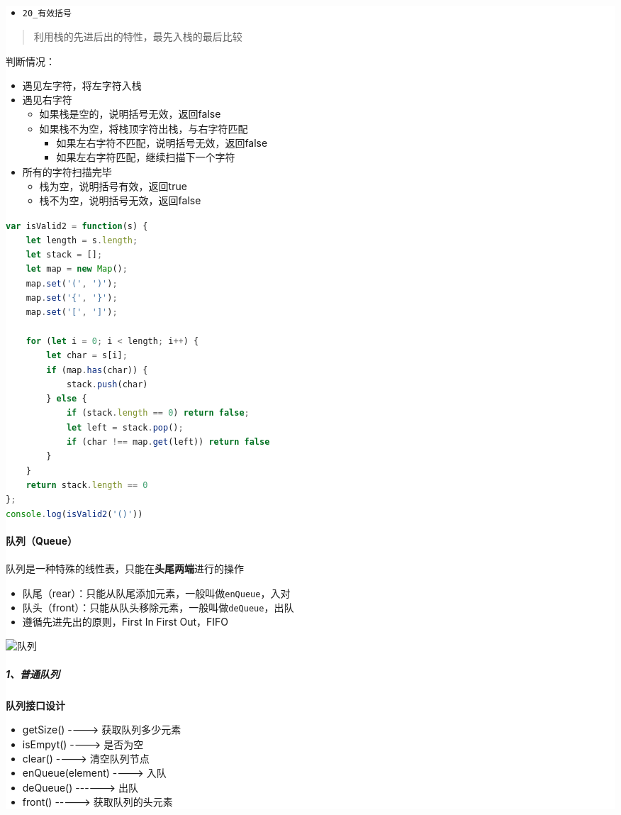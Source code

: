* `20_有效括号`

> 利用栈的先进后出的特性，最先入栈的最后比较

判断情况：

* 遇见左字符，将左字符入栈
* 遇见右字符
  * 如果栈是空的，说明括号无效，返回false
  * 如果栈不为空，将栈顶字符出栈，与右字符匹配
    * 如果左右字符不匹配，说明括号无效，返回false
    * 如果左右字符匹配，继续扫描下一个字符
* 所有的字符扫描完毕
  * 栈为空，说明括号有效，返回true
  * 栈不为空，说明括号无效，返回false 

```js
var isValid2 = function(s) {
    let length = s.length;
    let stack = [];
    let map = new Map();
    map.set('(', ')');
    map.set('{', '}');
    map.set('[', ']');

    for (let i = 0; i < length; i++) {
        let char = s[i];
        if (map.has(char)) {
            stack.push(char)
        } else {
            if (stack.length == 0) return false;
            let left = stack.pop();
            if (char !== map.get(left)) return false
        }
    }
    return stack.length == 0
};
console.log(isValid2('()'))
```

#### 队列（Queue）

队列是一种特殊的线性表，只能在**头尾两端**进行的操作

* 队尾（rear）：只能从队尾添加元素，一般叫做`enQueue`，入对
* 队头（front）：只能从队头移除元素，一般叫做`deQueue`，出队
* 遵循先进先出的原则，First In First Out，FIFO

![队列](/medias/imges/arithmetic/queue.jpg)

##### 1、普通队列

**队列接口设计**

* getSize() ----> 获取队列多少元素
* isEmpyt() ----> 是否为空
* clear() ---->  清空队列节点
* enQueue(element) ----> 入队
* deQueue() ------> 出队
* front() -----> 获取队列的头元素
